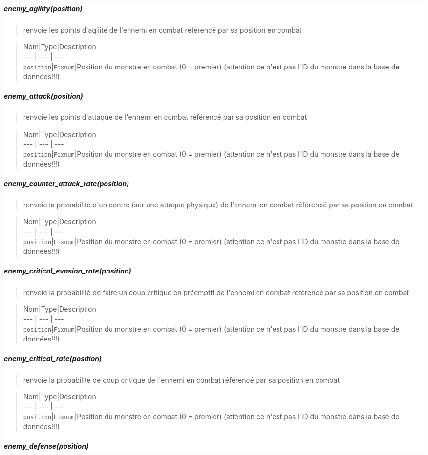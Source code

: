   
> 

##### enemy_agility(position)

> renvoie les points d'agilité de l'ennemi en combat référencé par sa position en combat

  
> Nom|Type|Description  
--- | --- | ---  
`position`|`Fixnum`|Position du monstre en combat (0 = premier) (attention ce n'est pas l'ID du monstre dans la base de données!!!)  


##### enemy_attack(position)

> renvoie les points d'attaque de l'ennemi en combat référencé par sa position en combat

  
> Nom|Type|Description  
--- | --- | ---  
`position`|`Fixnum`|Position du monstre en combat (0 = premier) (attention ce n'est pas l'ID du monstre dans la base de données!!!)  


##### enemy_counter_attack_rate(position)

> renvoie la probabilité d'un contre (sur une attaque physique) de l'ennemi en combat référencé par sa position en combat

  
> Nom|Type|Description  
--- | --- | ---  
`position`|`Fixnum`|Position du monstre en combat (0 = premier) (attention ce n'est pas l'ID du monstre dans la base de données!!!)  


##### enemy_critical_evasion_rate(position)

> renvoie la probabilité de faire un coup critique en préemptif de l'ennemi en combat référencé par sa position en combat

  
> Nom|Type|Description  
--- | --- | ---  
`position`|`Fixnum`|Position du monstre en combat (0 = premier) (attention ce n'est pas l'ID du monstre dans la base de données!!!)  


##### enemy_critical_rate(position)

> renvoie la probabilité de coup critique de l'ennemi en combat référencé par sa position en combat

  
> Nom|Type|Description  
--- | --- | ---  
`position`|`Fixnum`|Position du monstre en combat (0 = premier) (attention ce n'est pas l'ID du monstre dans la base de données!!!)  


##### enemy_defense(position)

